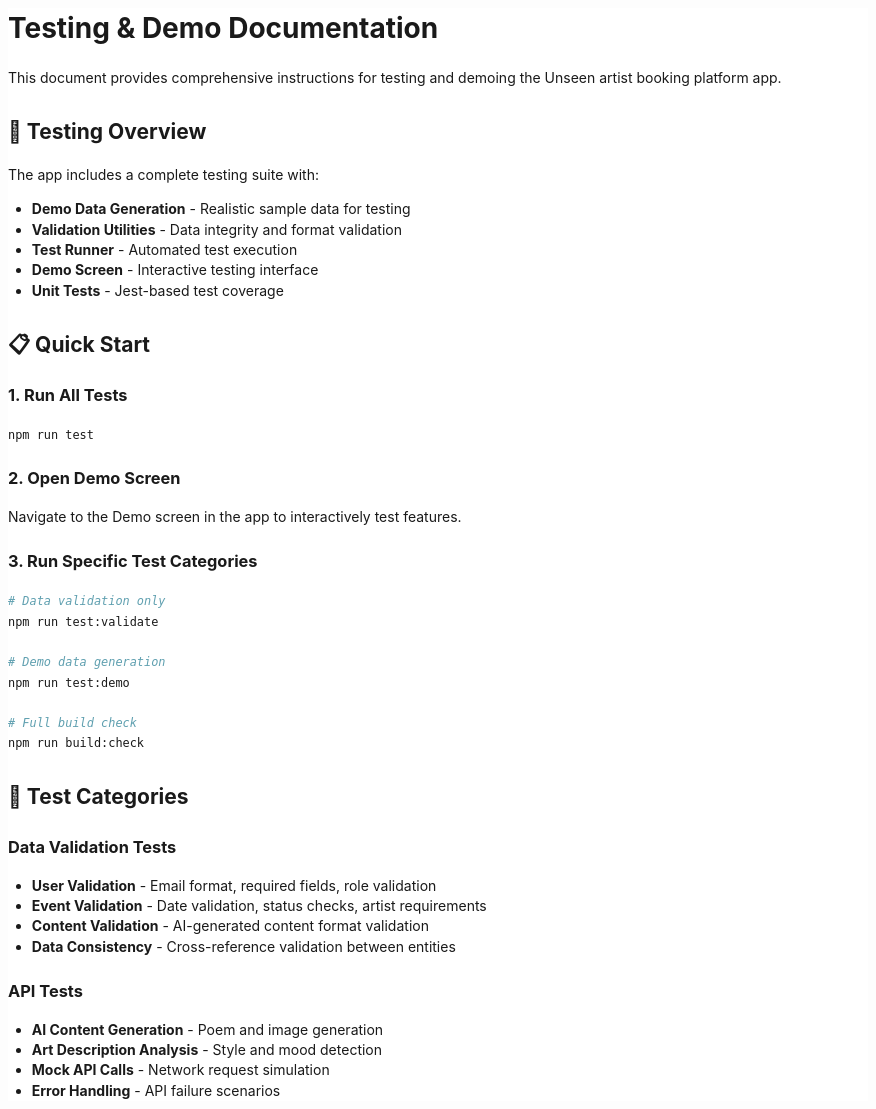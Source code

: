# Testing & Demo Documentation

This document provides comprehensive instructions for testing and demoing the Unseen artist booking platform app.

## 🧪 Testing Overview

The app includes a complete testing suite with:
- **Demo Data Generation** - Realistic sample data for testing
- **Validation Utilities** - Data integrity and format validation
- **Test Runner** - Automated test execution
- **Demo Screen** - Interactive testing interface
- **Unit Tests** - Jest-based test coverage

## 📋 Quick Start

### 1. Run All Tests
```bash
npm run test
```

### 2. Open Demo Screen
Navigate to the Demo screen in the app to interactively test features.

### 3. Run Specific Test Categories
```bash
# Data validation only
npm run test:validate

# Demo data generation
npm run test:demo

# Full build check
npm run build:check
```

## 🎯 Test Categories

### Data Validation Tests
- **User Validation** - Email format, required fields, role validation
- **Event Validation** - Date validation, status checks, artist requirements
- **Content Validation** - AI-generated content format validation
- **Data Consistency** - Cross-reference validation between entities

### API Tests
- **AI Content Generation** - Poem and image generation
- **Art Description Analysis** - Style and mood detection
- **Mock API Calls** - Network request simulation
- **Error Handling** - API failure scenarios
